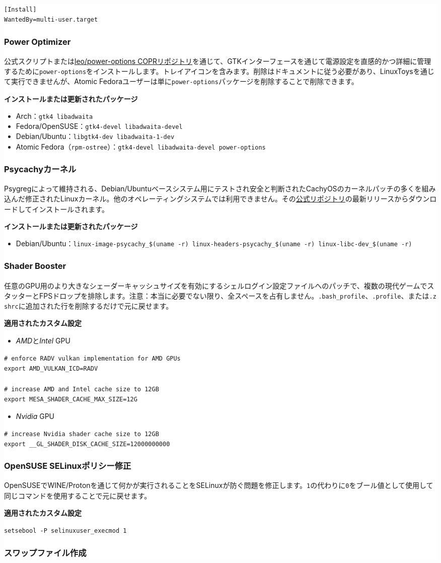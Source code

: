 ```
[Install]
WantedBy=multi-user.target
```

### Power Optimizer

公式スクリプトまたは[leo/power-options COPRリポジトリ](https://copr.fedorainfracloud.org/coprs/leo/power-options)を通じて、GTKインターフェースを通じて電源設定を直感的かつ詳細に管理するために`power-options`をインストールします。トレイアイコンを含みます。削除はドキュメントに従う必要があり、LinuxToysを通じて実行できませんが、Atomic Fedoraユーザーは単に`power-options`パッケージを削除することで削除できます。

**インストールまたは更新されたパッケージ**
- Arch：`gtk4 libadwaita`
- Fedora/OpenSUSE：`gtk4-devel libadwaita-devel`
- Debian/Ubuntu：`libgtk4-dev libadwaita-1-dev`
- Atomic Fedora（`rpm-ostree`）：`gtk4-devel libadwaita-devel power-options`

### Psycachyカーネル

Psygregによって維持される、Debian/Ubuntuベースシステム用にテストされ安全と判断されたCachyOSのカーネルパッチの多くを組み込んだ修正されたLinuxカーネル。他のオペレーティングシステムでは利用できません。その[公式リポジトリ](https://github.com/psygreg/linux-psycachy)の最新リリースからダウンロードしてインストールされます。

**インストールまたは更新されたパッケージ**
- Debian/Ubuntu：`linux-image-psycachy_$(uname -r) linux-headers-psycachy_$(uname -r) linux-libc-dev_$(uname -r)`

### Shader Booster

任意のGPU用のより大きなシェーダーキャッシュサイズを有効にするシェルログイン設定ファイルへのパッチで、複数の現代ゲームでスタッターとFPSドロップを排除します。注意：本当に必要でない限り、全スペースを占有しません。`.bash_profile`、`.profile`、または`.zshrc`に追加された行を削除するだけで元に戻せます。

**適用されたカスタム設定**
- *AMD*と*Intel* GPU
```
# enforce RADV vulkan implementation for AMD GPUs
export AMD_VULKAN_ICD=RADV

# increase AMD and Intel cache size to 12GB
export MESA_SHADER_CACHE_MAX_SIZE=12G
```
- *Nvidia* GPU
```
# increase Nvidia shader cache size to 12GB
export __GL_SHADER_DISK_CACHE_SIZE=12000000000
```

### OpenSUSE SELinuxポリシー修正

OpenSUSEでWINE/Protonを通じて何かが実行されることをSELinuxが防ぐ問題を修正します。`1`の代わりに`0`をブール値として使用して同じコマンドを使用することで元に戻せます。

**適用されたカスタム設定**
```
setsebool -P selinuxuser_execmod 1
```

### スワップファイル作成
